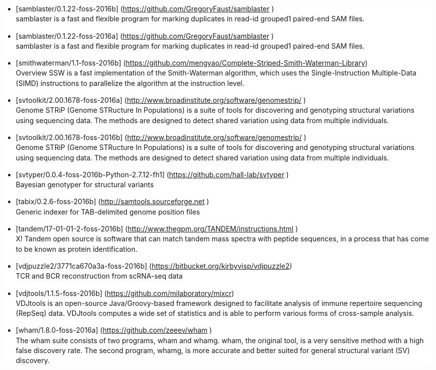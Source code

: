  - [samblaster/0.1.22-foss-2016b]
(https://github.com/GregoryFaust/samblaster )  
samblaster is a fast and flexible program for marking duplicates in read-id grouped1 paired-end SAM files.

 - [samblaster/0.1.22-foss-2016a]
(https://github.com/GregoryFaust/samblaster )  
samblaster is a fast and flexible program for marking duplicates in read-id grouped1 paired-end SAM files.

 - [smithwaterman/1.1-foss-2016b]
(https://github.com/mengyao/Complete-Striped-Smith-Waterman-Library)  
Overview SSW is a fast implementation of the Smith-Waterman
 algorithm, which uses the Single-Instruction Multiple-Data (SIMD)
 instructions to parallelize the algorithm at the instruction level.

 - [svtoolkit/2.00.1678-foss-2016a]
(http://www.broadinstitute.org/software/genomestrip/ )  
Genome STRiP (Genome STRucture In Populations) is a suite of tools for discovering and genotyping structural variations using sequencing data. The methods are designed to detect shared variation using data from multiple individuals.

 - [svtoolkit/2.00.1678-foss-2016b]
(http://www.broadinstitute.org/software/genomestrip/ )  
Genome STRiP (Genome STRucture In Populations) is a suite of tools for discovering and genotyping structural variations using sequencing data. The methods are designed to detect shared variation using data from multiple individuals.

 - [svtyper/0.0.4-foss-2016b-Python-2.7.12-fh1]
(https://github.com/hall-lab/svtyper )  
Bayesian genotyper for structural variants

 - [tabix/0.2.6-foss-2016b]
(http://samtools.sourceforge.net )  
Generic indexer for TAB-delimited genome position files 

 - [tandem/17-01-01-2-foss-2016b]
(http://www.thegpm.org/TANDEM/instructions.html )  
X! Tandem open source is software that can match tandem mass spectra with peptide sequences, in a process that has come to be known as protein identification.

 - [vdjpuzzle2/3771ca670a3a-foss-2016b]
(https://bitbucket.org/kirbyvisp/vdjpuzzle2)  
TCR and BCR reconstruction from scRNA-seq data

 - [vdjtools/1.1.5-foss-2016b]
(https://github.com/milaboratory/mixcr)  
VDJtools is an open-source Java/Groovy-based framework
designed to facilitate analysis of immune repertoire sequencing (RepSeq)
data. VDJtools computes a wide set of statistics and is able to perform
various forms of cross-sample analysis.

 - [wham/1.8.0-foss-2016a]
(https://github.com/zeeev/wham )  
The wham suite consists of two programs, wham and whamg. wham, the original tool, is a very sensitive method with a high false discovery rate. The second program, whamg, is more accurate and better suited for general structural variant (SV) discovery.
